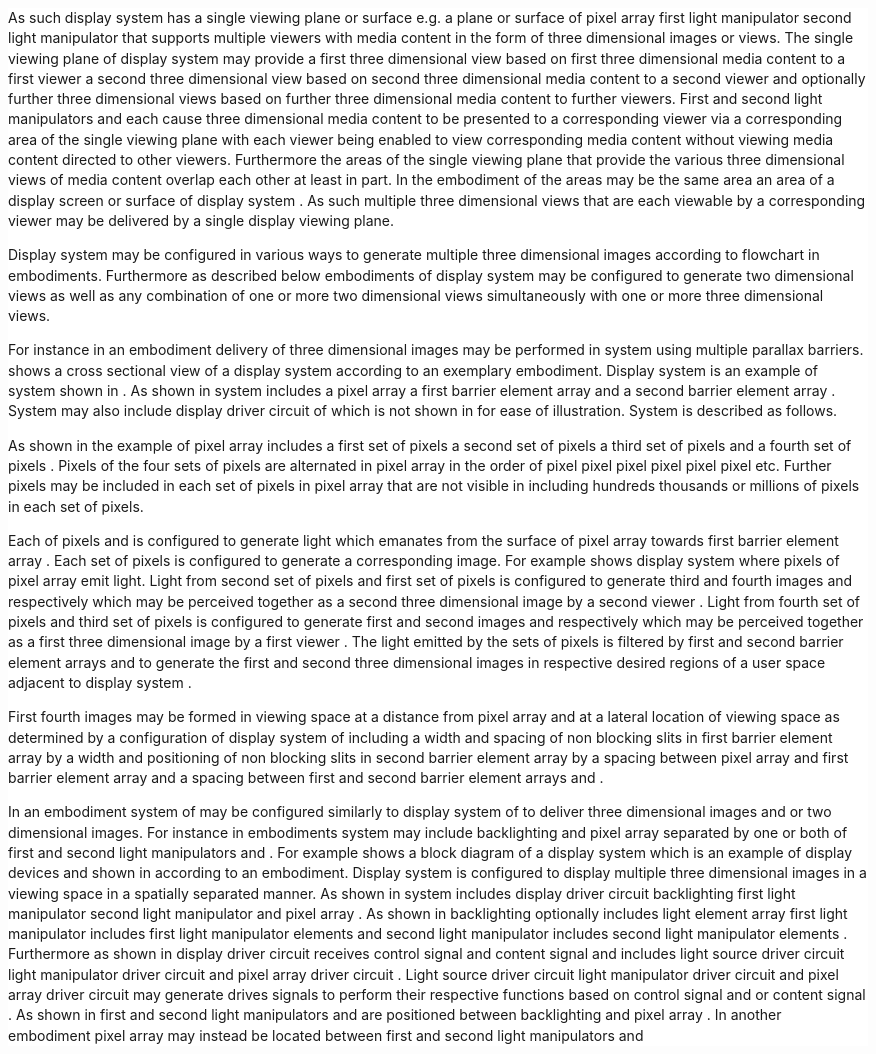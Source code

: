 As such display system has a single viewing plane or surface e.g. a plane or surface of pixel array first light manipulator second light manipulator that supports multiple viewers with media content in the form of three dimensional images or views. The single viewing plane of display system may provide a first three dimensional view based on first three dimensional media content to a first viewer a second three dimensional view based on second three dimensional media content to a second viewer and optionally further three dimensional views based on further three dimensional media content to further viewers. First and second light manipulators and each cause three dimensional media content to be presented to a corresponding viewer via a corresponding area of the single viewing plane with each viewer being enabled to view corresponding media content without viewing media content directed to other viewers. Furthermore the areas of the single viewing plane that provide the various three dimensional views of media content overlap each other at least in part. In the embodiment of the areas may be the same area an area of a display screen or surface of display system . As such multiple three dimensional views that are each viewable by a corresponding viewer may be delivered by a single display viewing plane.

Display system may be configured in various ways to generate multiple three dimensional images according to flowchart in embodiments. Furthermore as described below embodiments of display system may be configured to generate two dimensional views as well as any combination of one or more two dimensional views simultaneously with one or more three dimensional views.

For instance in an embodiment delivery of three dimensional images may be performed in system using multiple parallax barriers. shows a cross sectional view of a display system according to an exemplary embodiment. Display system is an example of system shown in . As shown in system includes a pixel array a first barrier element array and a second barrier element array . System may also include display driver circuit of which is not shown in for ease of illustration. System is described as follows.

As shown in the example of pixel array includes a first set of pixels a second set of pixels a third set of pixels and a fourth set of pixels . Pixels of the four sets of pixels are alternated in pixel array in the order of pixel pixel pixel pixel pixel pixel etc. Further pixels may be included in each set of pixels in pixel array that are not visible in including hundreds thousands or millions of pixels in each set of pixels.

Each of pixels and is configured to generate light which emanates from the surface of pixel array towards first barrier element array . Each set of pixels is configured to generate a corresponding image. For example shows display system where pixels of pixel array emit light. Light from second set of pixels and first set of pixels is configured to generate third and fourth images and respectively which may be perceived together as a second three dimensional image by a second viewer . Light from fourth set of pixels and third set of pixels is configured to generate first and second images and respectively which may be perceived together as a first three dimensional image by a first viewer . The light emitted by the sets of pixels is filtered by first and second barrier element arrays and to generate the first and second three dimensional images in respective desired regions of a user space adjacent to display system .

First fourth images may be formed in viewing space at a distance from pixel array and at a lateral location of viewing space as determined by a configuration of display system of including a width and spacing of non blocking slits in first barrier element array by a width and positioning of non blocking slits in second barrier element array by a spacing between pixel array and first barrier element array and a spacing between first and second barrier element arrays and .

In an embodiment system of may be configured similarly to display system of to deliver three dimensional images and or two dimensional images. For instance in embodiments system may include backlighting and pixel array separated by one or both of first and second light manipulators and . For example shows a block diagram of a display system which is an example of display devices and shown in according to an embodiment. Display system is configured to display multiple three dimensional images in a viewing space in a spatially separated manner. As shown in system includes display driver circuit backlighting first light manipulator second light manipulator and pixel array . As shown in backlighting optionally includes light element array first light manipulator includes first light manipulator elements and second light manipulator includes second light manipulator elements . Furthermore as shown in display driver circuit receives control signal and content signal and includes light source driver circuit light manipulator driver circuit and pixel array driver circuit . Light source driver circuit light manipulator driver circuit and pixel array driver circuit may generate drives signals to perform their respective functions based on control signal and or content signal . As shown in first and second light manipulators and are positioned between backlighting and pixel array . In another embodiment pixel array may instead be located between first and second light manipulators and
